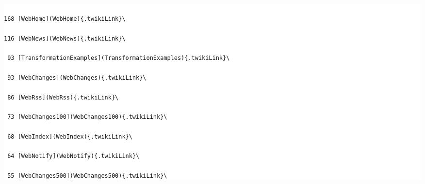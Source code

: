                                                                                                                                                                                                                                                                                                                                                                                                                                                                                                                                          168 [WebHome](WebHome){.twikiLink}\                                                                                                    
                                                                                                                                                                                                                                                                                                                                                                                                                                                                                                                                         116 [WebNews](WebNews){.twikiLink}\                                                                                                    
                                                                                                                                                                                                                                                                                                                                                                                                                                                                                                                                          93 [TransformationExamples](TransformationExamples){.twikiLink}\                                                                      
                                                                                                                                                                                                                                                                                                                                                                                                                                                                                                                                          93 [WebChanges](WebChanges){.twikiLink}\                                                                                              
                                                                                                                                                                                                                                                                                                                                                                                                                                                                                                                                          86 [WebRss](WebRss){.twikiLink}\                                                                                                      
                                                                                                                                                                                                                                                                                                                                                                                                                                                                                                                                          73 [WebChanges100](WebChanges100){.twikiLink}\                                                                                        
                                                                                                                                                                                                                                                                                                                                                                                                                                                                                                                                          68 [WebIndex](WebIndex){.twikiLink}\                                                                                                  
                                                                                                                                                                                                                                                                                                                                                                                                                                                                                                                                          64 [WebNotify](WebNotify){.twikiLink}\                                                                                                
                                                                                                                                                                                                                                                                                                                                                                                                                                                                                                                                          55 [WebChanges500](WebChanges500){.twikiLink}\                                                                                        